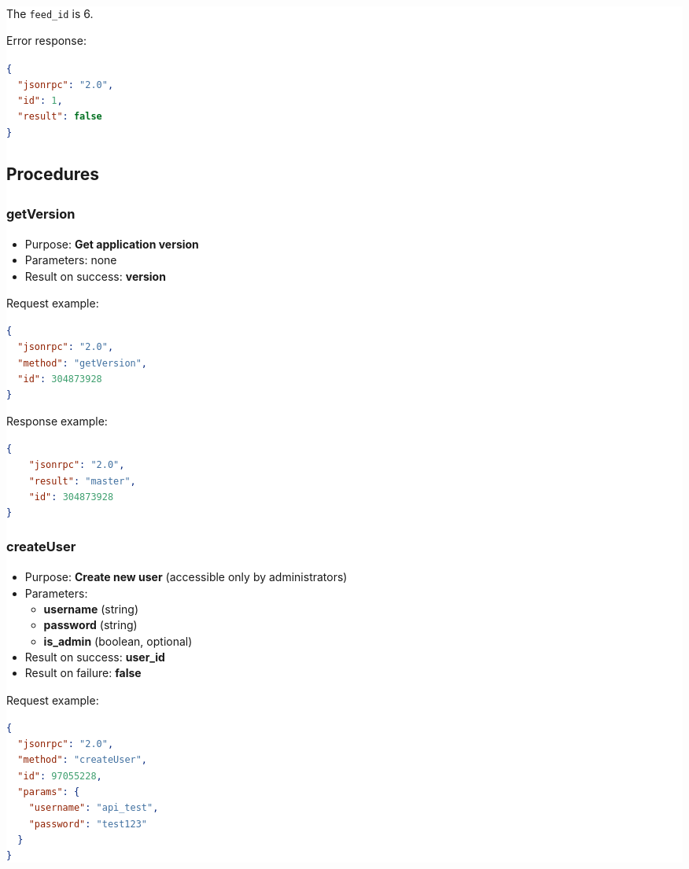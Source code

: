 The `feed_id` is 6.

Error response:

```json
{
  "jsonrpc": "2.0",
  "id": 1,
  "result": false
}
```

Procedures
----------

### getVersion

- Purpose: **Get application version**
- Parameters: none
- Result on success: **version**

Request example:

```json
{
  "jsonrpc": "2.0",
  "method": "getVersion",
  "id": 304873928
}
```

Response example:

```json
{
    "jsonrpc": "2.0",
    "result": "master",
    "id": 304873928
}
```

### createUser

- Purpose: **Create new user** (accessible only by administrators)
- Parameters:
    - **username** (string)
    - **password** (string)
    - **is_admin** (boolean, optional)
- Result on success: **user_id**
- Result on failure: **false**

Request example:

```json
{
  "jsonrpc": "2.0",
  "method": "createUser",
  "id": 97055228,
  "params": {
    "username": "api_test",
    "password": "test123"
  }
}
```
